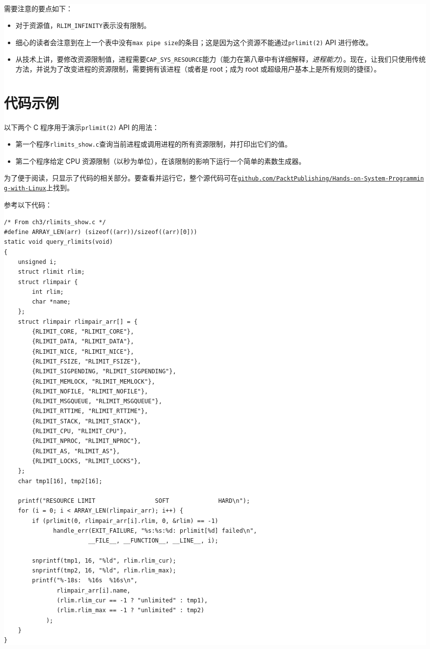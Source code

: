 需要注意的要点如下：

+   对于资源值，`RLIM_INFINITY`表示没有限制。

+   细心的读者会注意到在上一个表中没有`max pipe size`的条目；这是因为这个资源不能通过`prlimit(2)` API 进行修改。

+   从技术上讲，要修改资源限制值，进程需要`CAP_SYS_RESOURCE`能力（能力在第八章中有详细解释，*进程能力*）。现在，让我们只使用传统方法，并说为了改变进程的资源限制，需要拥有该进程（或者是 root；成为 root 或超级用户基本上是所有规则的捷径）。

# 代码示例

以下两个 C 程序用于演示`prlimit(2)` API 的用法：

+   第一个程序`rlimits_show.c`查询当前进程或调用进程的所有资源限制，并打印出它们的值。

+   第二个程序给定 CPU 资源限制（以秒为单位），在该限制的影响下运行一个简单的素数生成器。

为了便于阅读，只显示了代码的相关部分。要查看并运行它，整个源代码可在[`github.com/PacktPublishing/Hands-on-System-Programming-with-Linux`](https://github.com/PacktPublishing/Hands-on-System-Programming-with-Linux)上找到。

参考以下代码：

```
/* From ch3/rlimits_show.c */
#define ARRAY_LEN(arr) (sizeof((arr))/sizeof((arr)[0]))
static void query_rlimits(void)
{
    unsigned i;
    struct rlimit rlim;
    struct rlimpair {
        int rlim;
        char *name;
    };
    struct rlimpair rlimpair_arr[] = {
        {RLIMIT_CORE, "RLIMIT_CORE"},
        {RLIMIT_DATA, "RLIMIT_DATA"},
        {RLIMIT_NICE, "RLIMIT_NICE"},
        {RLIMIT_FSIZE, "RLIMIT_FSIZE"},
        {RLIMIT_SIGPENDING, "RLIMIT_SIGPENDING"},
        {RLIMIT_MEMLOCK, "RLIMIT_MEMLOCK"},
        {RLIMIT_NOFILE, "RLIMIT_NOFILE"},
        {RLIMIT_MSGQUEUE, "RLIMIT_MSGQUEUE"},
        {RLIMIT_RTTIME, "RLIMIT_RTTIME"},
        {RLIMIT_STACK, "RLIMIT_STACK"},
        {RLIMIT_CPU, "RLIMIT_CPU"},
        {RLIMIT_NPROC, "RLIMIT_NPROC"},
        {RLIMIT_AS, "RLIMIT_AS"},
        {RLIMIT_LOCKS, "RLIMIT_LOCKS"},
    };
    char tmp1[16], tmp2[16];

    printf("RESOURCE LIMIT                 SOFT              HARD\n");
    for (i = 0; i < ARRAY_LEN(rlimpair_arr); i++) {
        if (prlimit(0, rlimpair_arr[i].rlim, 0, &rlim) == -1)
              handle_err(EXIT_FAILURE, "%s:%s:%d: prlimit[%d] failed\n",
                        __FILE__, __FUNCTION__, __LINE__, i);

        snprintf(tmp1, 16, "%ld", rlim.rlim_cur);
        snprintf(tmp2, 16, "%ld", rlim.rlim_max);
        printf("%-18s:  %16s  %16s\n",
               rlimpair_arr[i].name,
               (rlim.rlim_cur == -1 ? "unlimited" : tmp1),
               (rlim.rlim_max == -1 ? "unlimited" : tmp2)
            );
    }
} 
```